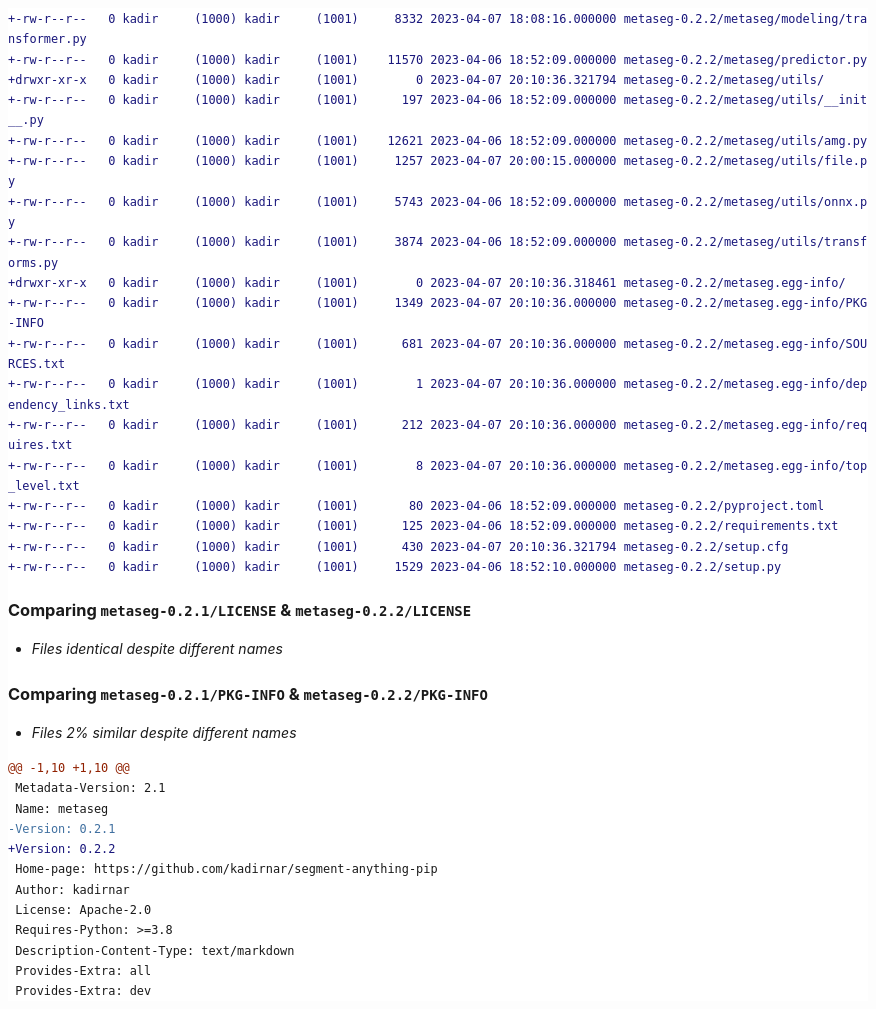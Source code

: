 ```diff
+-rw-r--r--   0 kadir     (1000) kadir     (1001)     8332 2023-04-07 18:08:16.000000 metaseg-0.2.2/metaseg/modeling/transformer.py
+-rw-r--r--   0 kadir     (1000) kadir     (1001)    11570 2023-04-06 18:52:09.000000 metaseg-0.2.2/metaseg/predictor.py
+drwxr-xr-x   0 kadir     (1000) kadir     (1001)        0 2023-04-07 20:10:36.321794 metaseg-0.2.2/metaseg/utils/
+-rw-r--r--   0 kadir     (1000) kadir     (1001)      197 2023-04-06 18:52:09.000000 metaseg-0.2.2/metaseg/utils/__init__.py
+-rw-r--r--   0 kadir     (1000) kadir     (1001)    12621 2023-04-06 18:52:09.000000 metaseg-0.2.2/metaseg/utils/amg.py
+-rw-r--r--   0 kadir     (1000) kadir     (1001)     1257 2023-04-07 20:00:15.000000 metaseg-0.2.2/metaseg/utils/file.py
+-rw-r--r--   0 kadir     (1000) kadir     (1001)     5743 2023-04-06 18:52:09.000000 metaseg-0.2.2/metaseg/utils/onnx.py
+-rw-r--r--   0 kadir     (1000) kadir     (1001)     3874 2023-04-06 18:52:09.000000 metaseg-0.2.2/metaseg/utils/transforms.py
+drwxr-xr-x   0 kadir     (1000) kadir     (1001)        0 2023-04-07 20:10:36.318461 metaseg-0.2.2/metaseg.egg-info/
+-rw-r--r--   0 kadir     (1000) kadir     (1001)     1349 2023-04-07 20:10:36.000000 metaseg-0.2.2/metaseg.egg-info/PKG-INFO
+-rw-r--r--   0 kadir     (1000) kadir     (1001)      681 2023-04-07 20:10:36.000000 metaseg-0.2.2/metaseg.egg-info/SOURCES.txt
+-rw-r--r--   0 kadir     (1000) kadir     (1001)        1 2023-04-07 20:10:36.000000 metaseg-0.2.2/metaseg.egg-info/dependency_links.txt
+-rw-r--r--   0 kadir     (1000) kadir     (1001)      212 2023-04-07 20:10:36.000000 metaseg-0.2.2/metaseg.egg-info/requires.txt
+-rw-r--r--   0 kadir     (1000) kadir     (1001)        8 2023-04-07 20:10:36.000000 metaseg-0.2.2/metaseg.egg-info/top_level.txt
+-rw-r--r--   0 kadir     (1000) kadir     (1001)       80 2023-04-06 18:52:09.000000 metaseg-0.2.2/pyproject.toml
+-rw-r--r--   0 kadir     (1000) kadir     (1001)      125 2023-04-06 18:52:09.000000 metaseg-0.2.2/requirements.txt
+-rw-r--r--   0 kadir     (1000) kadir     (1001)      430 2023-04-07 20:10:36.321794 metaseg-0.2.2/setup.cfg
+-rw-r--r--   0 kadir     (1000) kadir     (1001)     1529 2023-04-06 18:52:10.000000 metaseg-0.2.2/setup.py
```

### Comparing `metaseg-0.2.1/LICENSE` & `metaseg-0.2.2/LICENSE`

 * *Files identical despite different names*

### Comparing `metaseg-0.2.1/PKG-INFO` & `metaseg-0.2.2/PKG-INFO`

 * *Files 2% similar despite different names*

```diff
@@ -1,10 +1,10 @@
 Metadata-Version: 2.1
 Name: metaseg
-Version: 0.2.1
+Version: 0.2.2
 Home-page: https://github.com/kadirnar/segment-anything-pip
 Author: kadirnar
 License: Apache-2.0
 Requires-Python: >=3.8
 Description-Content-Type: text/markdown
 Provides-Extra: all
 Provides-Extra: dev
```
